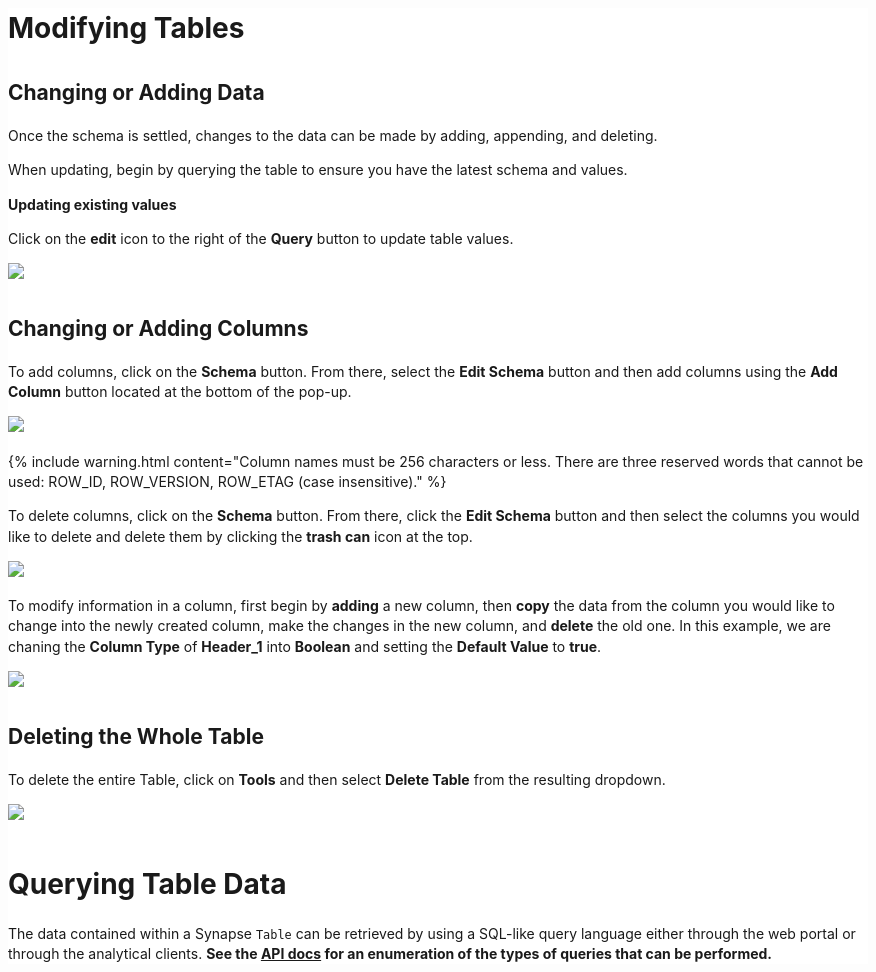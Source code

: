 # Modifying Tables

## Changing or Adding Data

Once the schema is settled, changes to the data can be made by adding, appending, and deleting.

When updating, begin by querying the table to ensure you have the latest schema and values.

**Updating existing values**

Click on the **edit** icon to the right of the **Query** button to update table values.

<img id="image" src="../assets/images/table_update_values.png">

## Changing or Adding Columns

To add columns, click on the **Schema** button. From there, select the **Edit Schema** button and then add columns using the **Add Column** button located at the bottom of the pop-up.

<img id="image" src="../assets/images/table_updating_columns.png">

{% include warning.html content="Column names must be 256 characters or less. There are three reserved words that cannot be used: ROW_ID, ROW_VERSION, ROW_ETAG (case insensitive)." %}

To delete columns, click on the **Schema** button. From there, click the **Edit Schema** button and then select the columns you would like to delete and delete them by clicking the **trash can** icon at the top.

<img id="image" src="../assets/images/table_deleting_columns.png">

To modify information in a column, first begin by **adding** a new column, then **copy** the data from the column you would like to change into the newly created column, make the changes in the new column, and **delete** the old one.
 In this example, we are chaning the **Column Type** of **Header_1** into **Boolean** and setting the **Default Value** to **true**.

 <img id="image" src="../assets/images/table_modifying_columns.png">

## Deleting the Whole Table

To delete the entire Table, click on **Tools** and then select **Delete Table** from the resulting dropdown.

<img id="image" src="../assets/images/delete_table.png">

# Querying Table Data

The data contained within a Synapse `Table` can be retrieved by using a SQL-like query language either through the web portal or through the analytical clients. **See the [API docs](http://rest-docs.synapse.org/rest/org/sagebionetworks/repo/web/controller/TableExamples.html) for an enumeration of the types of queries that can be performed.**
